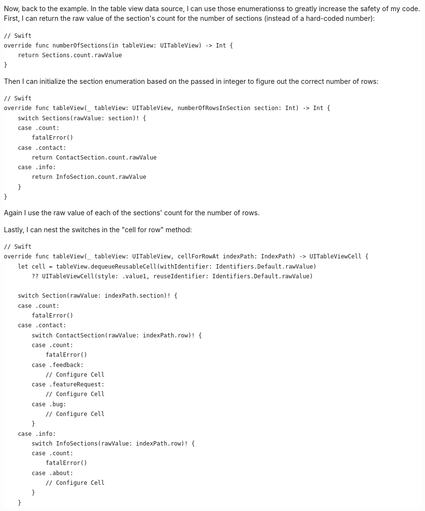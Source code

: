 Now, back to the example. In the table view data source, I can use those enumerationss to greatly increase the safety of my code. First, I can return the
raw value of the section's count for the number of sections (instead of a hard-coded number):

    // Swift
    override func numberOfSections(in tableView: UITableView) -> Int {
        return Sections.count.rawValue
    }

Then I can initialize the section enumeration based on the passed in integer to figure out the correct number of rows:

    // Swift
    override func tableView(_ tableView: UITableView, numberOfRowsInSection section: Int) -> Int {
        switch Sections(rawValue: section)! {
        case .count:
            fatalError()
        case .contact:
            return ContactSection.count.rawValue
        case .info:
            return InfoSection.count.rawValue
        }
    }

Again I use the raw value of each of the sections' count for the number of rows.

Lastly, I can nest the switches in the "cell for row" method:

    // Swift
    override func tableView(_ tableView: UITableView, cellForRowAt indexPath: IndexPath) -> UITableViewCell {
        let cell = tableView.dequeueReusableCell(withIdentifier: Identifiers.Default.rawValue)
            ?? UITableViewCell(style: .value1, reuseIdentifier: Identifiers.Default.rawValue)

        switch Section(rawValue: indexPath.section)! {
        case .count:
            fatalError()
        case .contact:
            switch ContactSection(rawValue: indexPath.row)! {
            case .count:
                fatalError()
            case .feedback:
                // Configure Cell
            case .featureRequest:
                // Configure Cell
            case .bug:
                // Configure Cell
            }
        case .info:
            switch InfoSections(rawValue: indexPath.row)! {
            case .count:
                fatalError()
            case .about:
                // Configure Cell
            }
        }

